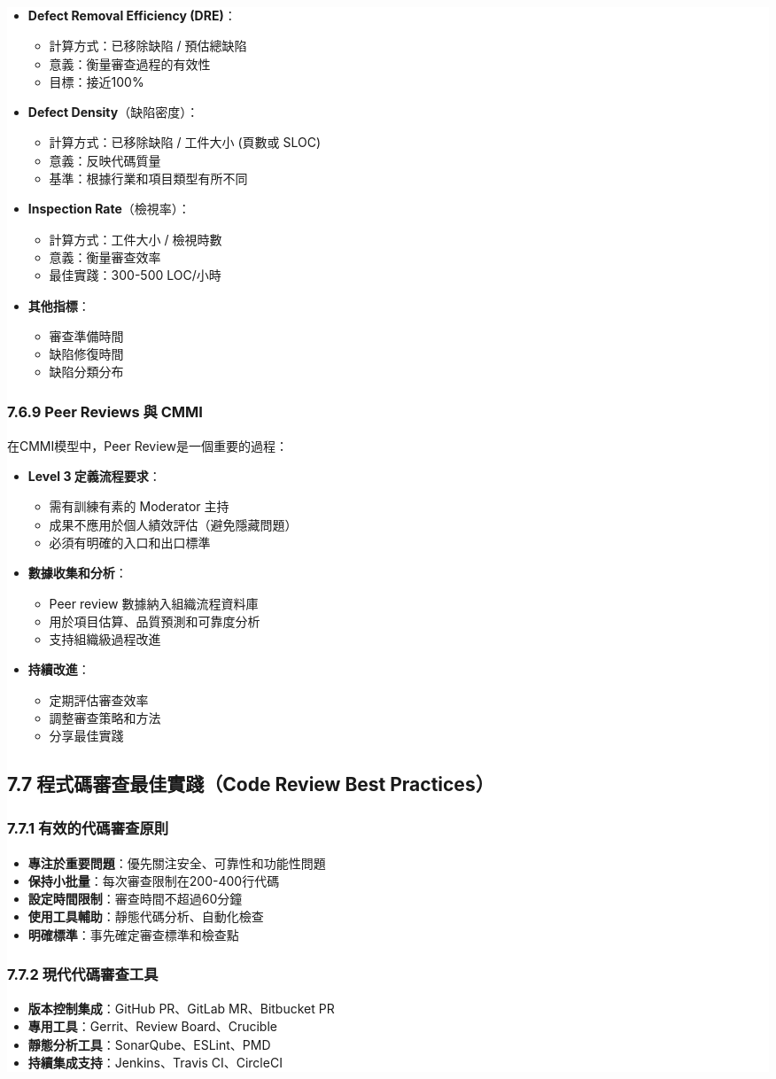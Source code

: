 * **Defect Removal Efficiency (DRE)**：
  * 計算方式：已移除缺陷 / 預估總缺陷
  * 意義：衡量審查過程的有效性
  * 目標：接近100%

* **Defect Density**（缺陷密度）：
  * 計算方式：已移除缺陷 / 工件大小 (頁數或 SLOC)
  * 意義：反映代碼質量
  * 基準：根據行業和項目類型有所不同

* **Inspection Rate**（檢視率）：
  * 計算方式：工件大小 / 檢視時數
  * 意義：衡量審查效率
  * 最佳實踐：300-500 LOC/小時

* **其他指標**：
  * 審查準備時間
  * 缺陷修復時間
  * 缺陷分類分布

### 7.6.9 Peer Reviews 與 CMMI

在CMMI模型中，Peer Review是一個重要的過程：

* **Level 3 定義流程要求**：
  * 需有訓練有素的 Moderator 主持
  * 成果不應用於個人績效評估（避免隱藏問題）
  * 必須有明確的入口和出口標準

* **數據收集和分析**：
  * Peer review 數據納入組織流程資料庫
  * 用於項目估算、品質預測和可靠度分析
  * 支持組織級過程改進

* **持續改進**：
  * 定期評估審查效率
  * 調整審查策略和方法
  * 分享最佳實踐

## 7.7 程式碼審查最佳實踐（Code Review Best Practices）

### 7.7.1 有效的代碼審查原則

* **專注於重要問題**：優先關注安全、可靠性和功能性問題
* **保持小批量**：每次審查限制在200-400行代碼
* **設定時間限制**：審查時間不超過60分鐘
* **使用工具輔助**：靜態代碼分析、自動化檢查
* **明確標準**：事先確定審查標準和檢查點

### 7.7.2 現代代碼審查工具

* **版本控制集成**：GitHub PR、GitLab MR、Bitbucket PR
* **專用工具**：Gerrit、Review Board、Crucible
* **靜態分析工具**：SonarQube、ESLint、PMD
* **持續集成支持**：Jenkins、Travis CI、CircleCI
